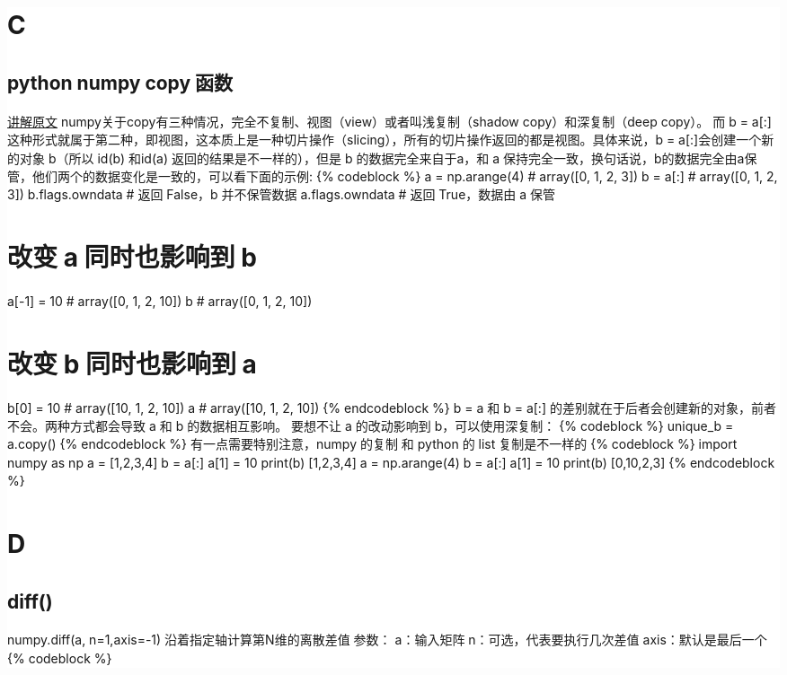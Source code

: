 # C
## python numpy copy 函数
[讲解原文](https://blog.csdn.net/u010099080/article/details/59111207)
numpy关于copy有三种情况，完全不复制、视图（view）或者叫浅复制（shadow copy）和深复制（deep copy）。
而 b = a[:] 这种形式就属于第二种，即视图，这本质上是一种切片操作（slicing），所有的切片操作返回的都是视图。具体来说，b = a[:]会创建一个新的对象 b（所以 id(b) 和id(a) 返回的结果是不一样的），但是 b 的数据完全来自于a，和 a 保持完全一致，换句话说，b的数据完全由a保管，他们两个的数据变化是一致的，可以看下面的示例:
{% codeblock %}
a = np.arange(4)  # array([0, 1, 2, 3])
b = a[:]  # array([0, 1, 2, 3])
b.flags.owndata  # 返回 False，b 并不保管数据
a.flags.owndata  # 返回 True，数据由 a 保管
# 改变 a 同时也影响到 b
a[-1] = 10  # array([0, 1, 2, 10])
b  #  array([0, 1, 2, 10])
# 改变 b 同时也影响到 a
b[0] = 10  # array([10, 1, 2, 10])
a  # array([10, 1, 2, 10])
{% endcodeblock %}
b = a 和 b = a[:] 的差别就在于后者会创建新的对象，前者不会。两种方式都会导致 a 和 b 的数据相互影响。
要想不让 a 的改动影响到 b，可以使用深复制：
{% codeblock %}
unique_b = a.copy()
{% endcodeblock %}
有一点需要特别注意，numpy 的复制 和 python 的 list 复制是不一样的
{% codeblock %}
import numpy as np
a = [1,2,3,4]
b = a[:]
a[1] = 10
print(b)
	[1,2,3,4]
a = np.arange(4)
b = a[:]
a[1] = 10
print(b)
	[0,10,2,3]
{% endcodeblock %}
# D
## diff()
numpy.diff(a, n=1,axis=-1)
沿着指定轴计算第N维的离散差值 
参数： 
a：输入矩阵 
n：可选，代表要执行几次差值 
axis：默认是最后一个 
{% codeblock %}
